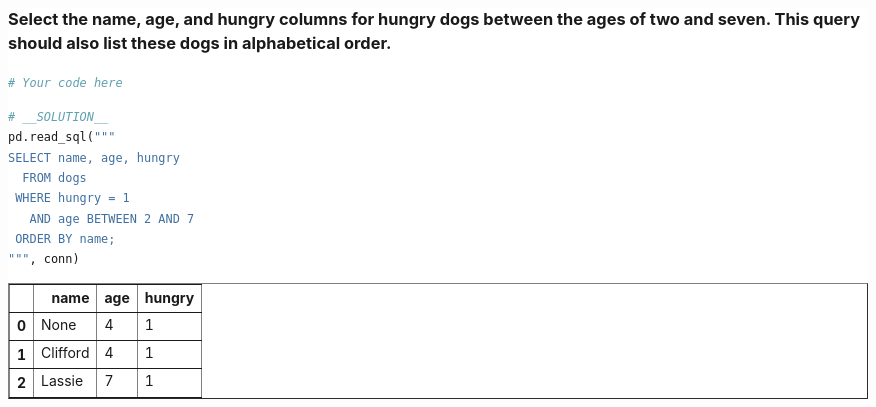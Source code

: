 

### Select the name, age, and hungry columns for hungry dogs between the ages of two and seven.  This query should also list these dogs in alphabetical order.


```python
# Your code here
```


```python
# __SOLUTION__ 
pd.read_sql("""
SELECT name, age, hungry
  FROM dogs
 WHERE hungry = 1
   AND age BETWEEN 2 AND 7
 ORDER BY name;
""", conn)
```




<div>
<style scoped>
    .dataframe tbody tr th:only-of-type {
        vertical-align: middle;
    }

    .dataframe tbody tr th {
        vertical-align: top;
    }

    .dataframe thead th {
        text-align: right;
    }
</style>
<table border="1" class="dataframe">
  <thead>
    <tr style="text-align: right;">
      <th></th>
      <th>name</th>
      <th>age</th>
      <th>hungry</th>
    </tr>
  </thead>
  <tbody>
    <tr>
      <th>0</th>
      <td>None</td>
      <td>4</td>
      <td>1</td>
    </tr>
    <tr>
      <th>1</th>
      <td>Clifford</td>
      <td>4</td>
      <td>1</td>
    </tr>
    <tr>
      <th>2</th>
      <td>Lassie</td>
      <td>7</td>
      <td>1</td>
    </tr>
    <tr>